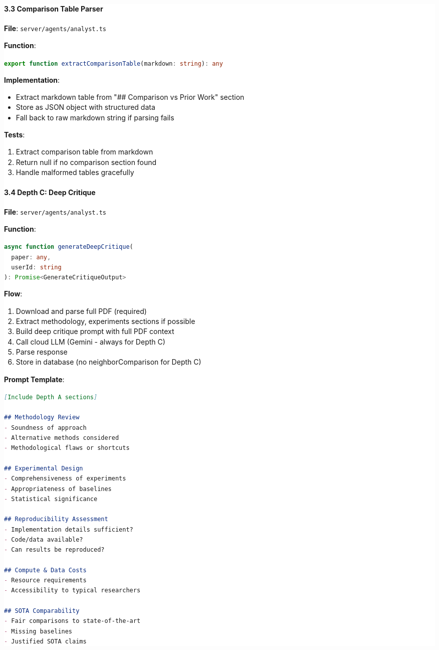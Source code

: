 #### 3.3 Comparison Table Parser
**File**: `server/agents/analyst.ts`

**Function**:
```typescript
export function extractComparisonTable(markdown: string): any
```

**Implementation**:
- Extract markdown table from "## Comparison vs Prior Work" section
- Store as JSON object with structured data
- Fall back to raw markdown string if parsing fails

**Tests**:
1. Extract comparison table from markdown
2. Return null if no comparison section found
3. Handle malformed tables gracefully

#### 3.4 Depth C: Deep Critique
**File**: `server/agents/analyst.ts`

**Function**:
```typescript
async function generateDeepCritique(
  paper: any,
  userId: string
): Promise<GenerateCritiqueOutput>
```

**Flow**:
1. Download and parse full PDF (required)
2. Extract methodology, experiments sections if possible
3. Build deep critique prompt with full PDF context
4. Call cloud LLM (Gemini - always for Depth C)
5. Parse response
6. Store in database (no neighborComparison for Depth C)

**Prompt Template**:
```markdown
[Include Depth A sections]

## Methodology Review
- Soundness of approach
- Alternative methods considered
- Methodological flaws or shortcuts

## Experimental Design
- Comprehensiveness of experiments
- Appropriateness of baselines
- Statistical significance

## Reproducibility Assessment
- Implementation details sufficient?
- Code/data available?
- Can results be reproduced?

## Compute & Data Costs
- Resource requirements
- Accessibility to typical researchers

## SOTA Comparability
- Fair comparisons to state-of-the-art
- Missing baselines
- Justified SOTA claims
```
